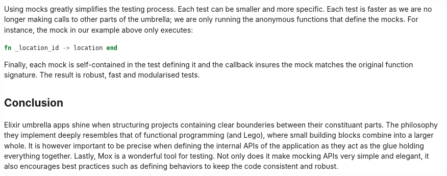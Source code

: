 Using mocks greatly simplifies the testing process. Each test can be smaller and more specific. Each test is faster as we are no longer making calls to other parts of the umbrella; we are only running the anonymous functions that define the mocks. For instance, the mock in our example above only executes:

```elixir
fn _location_id -> location end
```

Finally, each mock is self-contained in the test defining it and the callback insures the mock matches the original function signature. The result is robust, fast and modularised tests.

## Conclusion

Elixir umbrella apps shine when structuring projects containing clear bounderies between their constituant parts. The philosophy they implement deeply resembles that of functional programming (and Lego), where small building blocks combine into a larger whole. It is however important to be precise when defining the internal APIs of the application as they act as the glue holding everything together. Lastly, Mox is a wonderful tool for testing. Not only does it make mocking APIs very simple and elegant, it also encourages best practices such as defining behaviors to keep the code consistent and robust. 
